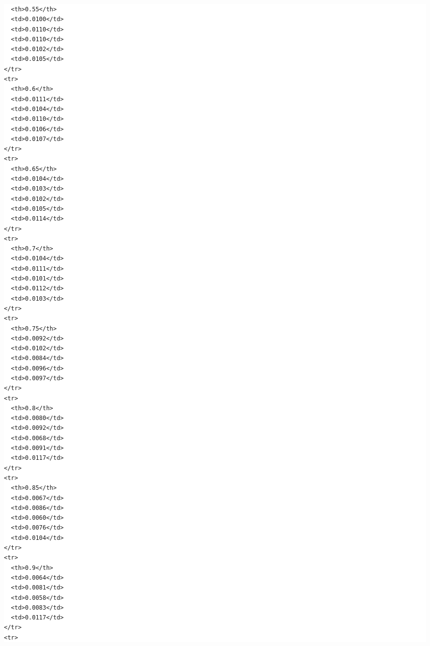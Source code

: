       <th>0.55</th>
      <td>0.0100</td>
      <td>0.0110</td>
      <td>0.0110</td>
      <td>0.0102</td>
      <td>0.0105</td>
    </tr>
    <tr>
      <th>0.6</th>
      <td>0.0111</td>
      <td>0.0104</td>
      <td>0.0110</td>
      <td>0.0106</td>
      <td>0.0107</td>
    </tr>
    <tr>
      <th>0.65</th>
      <td>0.0104</td>
      <td>0.0103</td>
      <td>0.0102</td>
      <td>0.0105</td>
      <td>0.0114</td>
    </tr>
    <tr>
      <th>0.7</th>
      <td>0.0104</td>
      <td>0.0111</td>
      <td>0.0101</td>
      <td>0.0112</td>
      <td>0.0103</td>
    </tr>
    <tr>
      <th>0.75</th>
      <td>0.0092</td>
      <td>0.0102</td>
      <td>0.0084</td>
      <td>0.0096</td>
      <td>0.0097</td>
    </tr>
    <tr>
      <th>0.8</th>
      <td>0.0080</td>
      <td>0.0092</td>
      <td>0.0068</td>
      <td>0.0091</td>
      <td>0.0117</td>
    </tr>
    <tr>
      <th>0.85</th>
      <td>0.0067</td>
      <td>0.0086</td>
      <td>0.0060</td>
      <td>0.0076</td>
      <td>0.0104</td>
    </tr>
    <tr>
      <th>0.9</th>
      <td>0.0064</td>
      <td>0.0081</td>
      <td>0.0058</td>
      <td>0.0083</td>
      <td>0.0117</td>
    </tr>
    <tr>